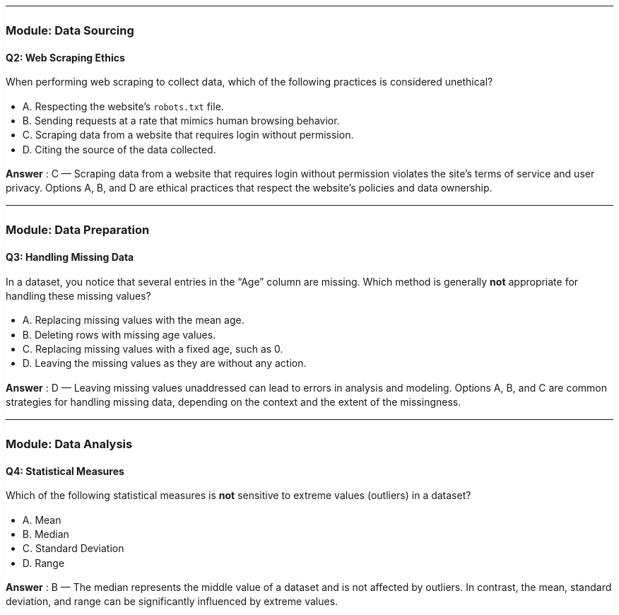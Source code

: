 * * *

### Module: Data Sourcing

**Q2: Web Scraping Ethics**

When performing web scraping to collect data, which of the following practices is considered unethical?

  * A. Respecting the website’s `robots.txt` file.
  * B. Sending requests at a rate that mimics human browsing behavior.
  * C. Scraping data from a website that requires login without permission.
  * D. Citing the source of the data collected.



**Answer** : C — Scraping data from a website that requires login without permission violates the site’s terms of service and user privacy. Options A, B, and D are ethical practices that respect the website’s policies and data ownership.

* * *

### Module: Data Preparation

**Q3: Handling Missing Data**

In a dataset, you notice that several entries in the “Age” column are missing. Which method is generally **not** appropriate for handling these missing values?

  * A. Replacing missing values with the mean age.
  * B. Deleting rows with missing age values.
  * C. Replacing missing values with a fixed age, such as 0.
  * D. Leaving the missing values as they are without any action.



**Answer** : D — Leaving missing values unaddressed can lead to errors in analysis and modeling. Options A, B, and C are common strategies for handling missing data, depending on the context and the extent of the missingness.

* * *

### Module: Data Analysis

**Q4: Statistical Measures**

Which of the following statistical measures is **not** sensitive to extreme values (outliers) in a dataset?

  * A. Mean
  * B. Median
  * C. Standard Deviation
  * D. Range



**Answer** : B — The median represents the middle value of a dataset and is not affected by outliers. In contrast, the mean, standard deviation, and range can be significantly influenced by extreme values.
